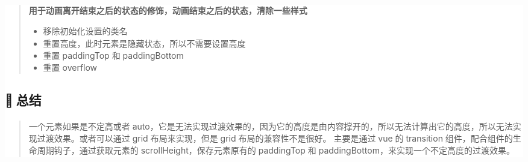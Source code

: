 > **用于动画离开结束之后的状态的修饰，动画结束之后的状态，清除一些样式**
>
> - 移除初始化设置的类名
> - 重置高度，此时元素是隐藏状态，所以不需要设置高度
> - 重置 paddingTop 和 paddingBottom
> - 重置 overflow

## 🚀 总结

> 一个元素如果是不定高或者 auto，它是无法实现过渡效果的，因为它的高度是由内容撑开的，所以无法计算出它的高度，所以无法实现过渡效果。或者可以通过 grid 布局来实现，但是 grid 布局的兼容性不是很好。
> 主要是通过 vue 的 transition 组件，配合组件的生命周期钩子，通过获取元素的 scrollHeight，保存元素原有的 paddingTop 和 paddingBottom，来实现一个不定高度的过渡效果。
